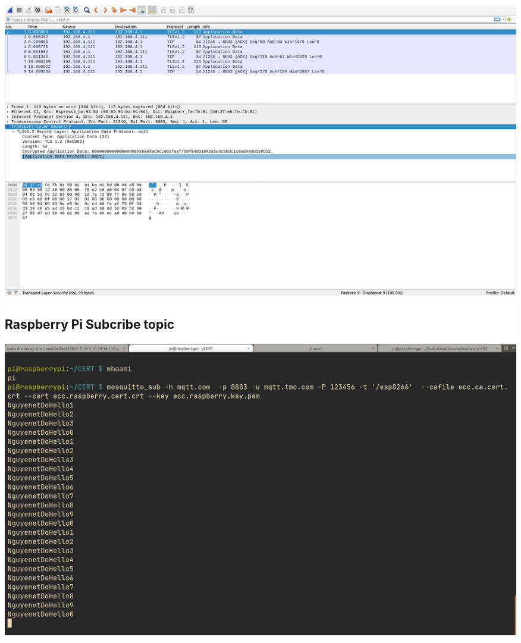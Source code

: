 ![Wireshark capture](wiresharkmqtt.png)

## Raspberry Pi Subcribe topic

![Subscribe a topic on Raspberry Pi](pisub.png)
